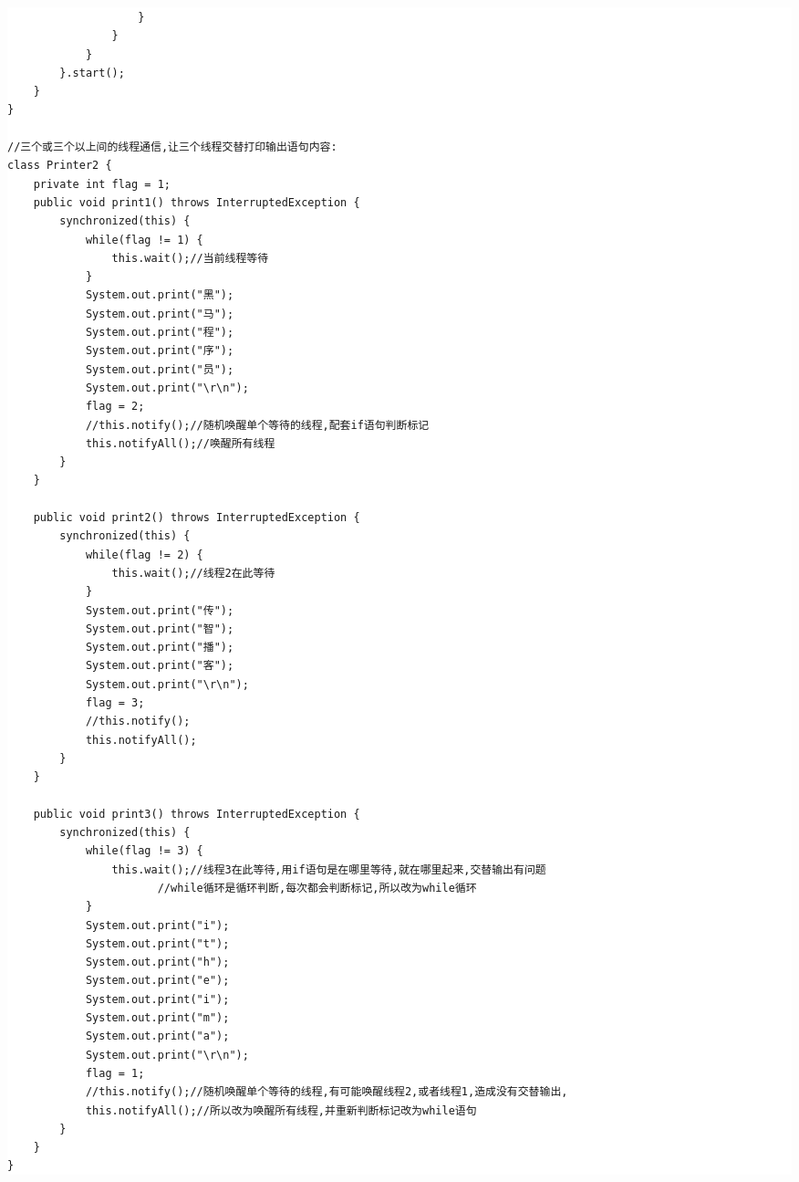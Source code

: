 ```
					}
				}
			}
		}.start();
	}
}

//三个或三个以上间的线程通信,让三个线程交替打印输出语句内容:
class Printer2 {
	private int flag = 1;
	public void print1() throws InterruptedException {			
		synchronized(this) {
			while(flag != 1) {
				this.wait();//当前线程等待
			}
			System.out.print("黑");
			System.out.print("马");
			System.out.print("程");
			System.out.print("序");
			System.out.print("员");
			System.out.print("\r\n");
			flag = 2;
			//this.notify();//随机唤醒单个等待的线程,配套if语句判断标记
			this.notifyAll();//唤醒所有线程
		}
	}
	
	public void print2() throws InterruptedException {
		synchronized(this) {
			while(flag != 2) {
				this.wait();//线程2在此等待
			}
			System.out.print("传");
			System.out.print("智");
			System.out.print("播");
			System.out.print("客");
			System.out.print("\r\n");
			flag = 3;
			//this.notify();
			this.notifyAll();
		}
	}
	
	public void print3() throws InterruptedException {
		synchronized(this) {
			while(flag != 3) {
				this.wait();//线程3在此等待,用if语句是在哪里等待,就在哪里起来,交替输出有问题
					   //while循环是循环判断,每次都会判断标记,所以改为while循环
			}
			System.out.print("i");
			System.out.print("t");
			System.out.print("h");
			System.out.print("e");
			System.out.print("i");
			System.out.print("m");
			System.out.print("a");
			System.out.print("\r\n");
			flag = 1;
			//this.notify();//随机唤醒单个等待的线程,有可能唤醒线程2,或者线程1,造成没有交替输出,
			this.notifyAll();//所以改为唤醒所有线程,并重新判断标记改为while语句
		}
	}
}
```